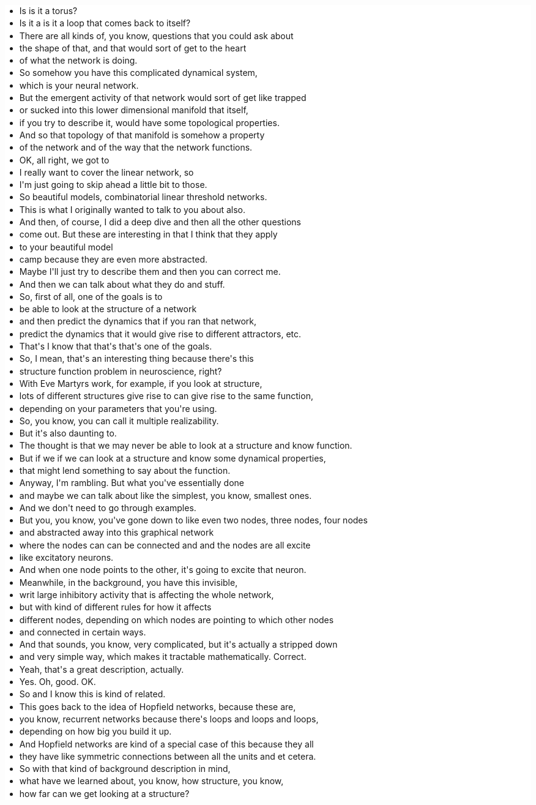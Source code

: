 *  Is is it a torus?
*  Is it a is it a loop that comes back to itself?
*  There are all kinds of, you know, questions that you could ask about
*  the shape of that, and that would sort of get to the heart
*  of what the network is doing.
*  So somehow you have this complicated dynamical system,
*  which is your neural network.
*  But the emergent activity of that network would sort of get like trapped
*  or sucked into this lower dimensional manifold that itself,
*  if you try to describe it, would have some topological properties.
*  And so that topology of that manifold is somehow a property
*  of the network and of the way that the network functions.
*  OK, all right, we got to
*  I really want to cover the linear network, so
*  I'm just going to skip ahead a little bit to those.
*  So beautiful models, combinatorial linear threshold networks.
*  This is what I originally wanted to talk to you about also.
*  And then, of course, I did a deep dive and then all the other questions
*  come out. But these are interesting in that I think that they apply
*  to your beautiful model
*  camp because they are even more abstracted.
*  Maybe I'll just try to describe them and then you can correct me.
*  And then we can talk about what they do and stuff.
*  So, first of all, one of the goals is to
*  be able to look at the structure of a network
*  and then predict the dynamics that if you ran that network,
*  predict the dynamics that it would give rise to different attractors, etc.
*  That's I know that that's that's one of the goals.
*  So, I mean, that's an interesting thing because there's this
*  structure function problem in neuroscience, right?
*  With Eve Martyrs work, for example, if you look at structure,
*  lots of different structures give rise to can give rise to the same function,
*  depending on your parameters that you're using.
*  So, you know, you can call it multiple realizability.
*  But it's also daunting to.
*  The thought is that we may never be able to look at a structure and know function.
*  But if we if we can look at a structure and know some dynamical properties,
*  that might lend something to say about the function.
*  Anyway, I'm rambling. But what you've essentially done
*  and maybe we can talk about like the simplest, you know, smallest ones.
*  And we don't need to go through examples.
*  But you, you know, you've gone down to like even two nodes, three nodes, four nodes
*  and abstracted away into this graphical network
*  where the nodes can can be connected and and the nodes are all excite
*  like excitatory neurons.
*  And when one node points to the other, it's going to excite that neuron.
*  Meanwhile, in the background, you have this invisible,
*  writ large inhibitory activity that is affecting the whole network,
*  but with kind of different rules for how it affects
*  different nodes, depending on which nodes are pointing to which other nodes
*  and connected in certain ways.
*  And that sounds, you know, very complicated, but it's actually a stripped down
*  and very simple way, which makes it tractable mathematically. Correct.
*  Yeah, that's a great description, actually.
*  Yes. Oh, good. OK.
*  So and I know this is kind of related.
*  This goes back to the idea of Hopfield networks, because these are,
*  you know, recurrent networks because there's loops and loops and loops,
*  depending on how big you build it up.
*  And Hopfield networks are kind of a special case of this because they all
*  they have like symmetric connections between all the units and et cetera.
*  So with that kind of background description in mind,
*  what have we learned about, you know, how structure, you know,
*  how far can we get looking at a structure?